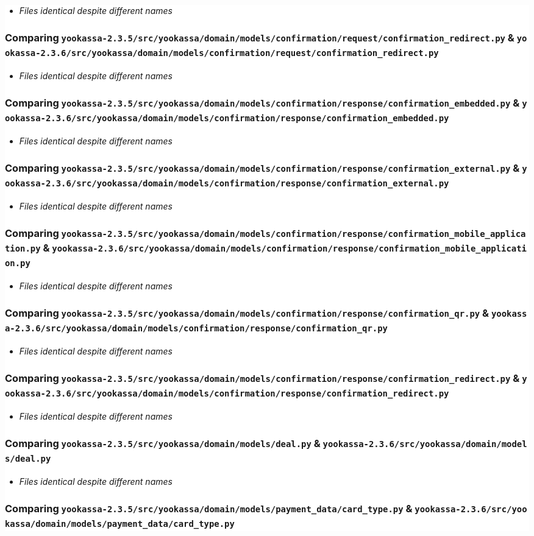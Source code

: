  * *Files identical despite different names*

### Comparing `yookassa-2.3.5/src/yookassa/domain/models/confirmation/request/confirmation_redirect.py` & `yookassa-2.3.6/src/yookassa/domain/models/confirmation/request/confirmation_redirect.py`

 * *Files identical despite different names*

### Comparing `yookassa-2.3.5/src/yookassa/domain/models/confirmation/response/confirmation_embedded.py` & `yookassa-2.3.6/src/yookassa/domain/models/confirmation/response/confirmation_embedded.py`

 * *Files identical despite different names*

### Comparing `yookassa-2.3.5/src/yookassa/domain/models/confirmation/response/confirmation_external.py` & `yookassa-2.3.6/src/yookassa/domain/models/confirmation/response/confirmation_external.py`

 * *Files identical despite different names*

### Comparing `yookassa-2.3.5/src/yookassa/domain/models/confirmation/response/confirmation_mobile_application.py` & `yookassa-2.3.6/src/yookassa/domain/models/confirmation/response/confirmation_mobile_application.py`

 * *Files identical despite different names*

### Comparing `yookassa-2.3.5/src/yookassa/domain/models/confirmation/response/confirmation_qr.py` & `yookassa-2.3.6/src/yookassa/domain/models/confirmation/response/confirmation_qr.py`

 * *Files identical despite different names*

### Comparing `yookassa-2.3.5/src/yookassa/domain/models/confirmation/response/confirmation_redirect.py` & `yookassa-2.3.6/src/yookassa/domain/models/confirmation/response/confirmation_redirect.py`

 * *Files identical despite different names*

### Comparing `yookassa-2.3.5/src/yookassa/domain/models/deal.py` & `yookassa-2.3.6/src/yookassa/domain/models/deal.py`

 * *Files identical despite different names*

### Comparing `yookassa-2.3.5/src/yookassa/domain/models/payment_data/card_type.py` & `yookassa-2.3.6/src/yookassa/domain/models/payment_data/card_type.py`
